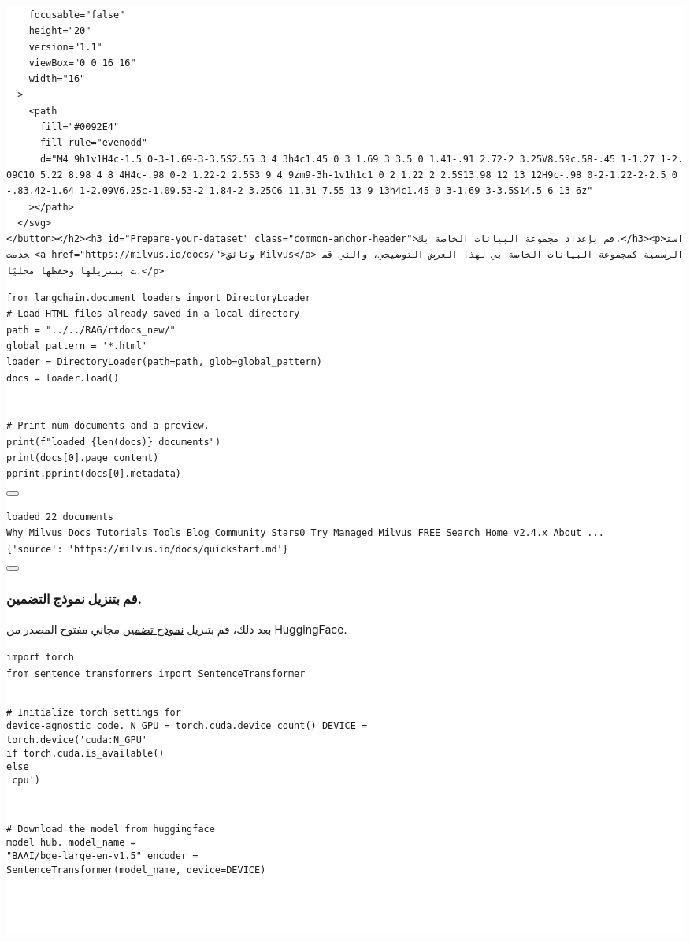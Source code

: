         focusable="false"
        height="20"
        version="1.1"
        viewBox="0 0 16 16"
        width="16"
      >
        <path
          fill="#0092E4"
          fill-rule="evenodd"
          d="M4 9h1v1H4c-1.5 0-3-1.69-3-3.5S2.55 3 4 3h4c1.45 0 3 1.69 3 3.5 0 1.41-.91 2.72-2 3.25V8.59c.58-.45 1-1.27 1-2.09C10 5.22 8.98 4 8 4H4c-.98 0-2 1.22-2 2.5S3 9 4 9zm9-3h-1v1h1c1 0 2 1.22 2 2.5S13.98 12 13 12H9c-.98 0-2-1.22-2-2.5 0-.83.42-1.64 1-2.09V6.25c-1.09.53-2 1.84-2 3.25C6 11.31 7.55 13 9 13h4c1.45 0 3-1.69 3-3.5S14.5 6 13 6z"
        ></path>
      </svg>
    </button></h2><h3 id="Prepare-your-dataset" class="common-anchor-header">قم بإعداد مجموعة البيانات الخاصة بك.</h3><p>استخدمت <a href="https://milvus.io/docs/">وثائق Milvus</a> الرسمية كمجموعة البيانات الخاصة بي لهذا العرض التوضيحي، والتي قمت بتنزيلها وحفظها محليًا.</p>
<pre><code translate="no" class="language-python"><span class="hljs-keyword">from</span> langchain.document_loaders <span class="hljs-keyword">import</span> DirectoryLoader
<span class="hljs-comment"># Load HTML files already saved in a local directory</span>
path = <span class="hljs-string">&quot;../../RAG/rtdocs_new/&quot;</span>
global_pattern = <span class="hljs-string">&#x27;*.html&#x27;</span>
loader = DirectoryLoader(path=path, glob=global_pattern)
docs = loader.load()


<span class="hljs-comment"># Print num documents and a preview.</span>
<span class="hljs-built_in">print</span>(<span class="hljs-string">f&quot;loaded <span class="hljs-subst">{<span class="hljs-built_in">len</span>(docs)}</span> documents&quot;</span>)
<span class="hljs-built_in">print</span>(docs[<span class="hljs-number">0</span>].page_content)
pprint.pprint(docs[<span class="hljs-number">0</span>].metadata)
<button class="copy-code-btn"></button></code></pre>
<pre><code translate="no" class="language-text">loaded 22 documents
Why Milvus Docs Tutorials Tools Blog Community Stars0 Try Managed Milvus FREE Search Home v2.4.x About ...
{&#x27;source&#x27;: &#x27;https://milvus.io/docs/quickstart.md&#x27;}
<button class="copy-code-btn"></button></code></pre>
<h3 id="Download-an-embedding-model" class="common-anchor-header">قم بتنزيل نموذج التضمين.</h3><p>بعد ذلك، قم بتنزيل <a href="https://zilliz.com/ai-models">نموذج تضمين</a> مجاني مفتوح المصدر من HuggingFace.</p>
<pre><code translate="no" class="language-python"><span class="hljs-keyword">import</span> torch
<span class="hljs-keyword">from</span> sentence_transformers <span class="hljs-keyword">import</span> SentenceTransformer


<span class="hljs-comment"># Initialize torch settings for device-agnostic code.</span>
N_GPU = torch.cuda.device_count()
DEVICE = torch.device(<span class="hljs-string">&#x27;cuda:N_GPU&#x27;</span> <span class="hljs-keyword">if</span> torch.cuda.is_available() <span class="hljs-keyword">else</span> <span class="hljs-string">&#x27;cpu&#x27;</span>)


<span class="hljs-comment"># Download the model from huggingface model hub.</span>
model_name = <span class="hljs-string">&quot;BAAI/bge-large-en-v1.5&quot;</span>
encoder = SentenceTransformer(model_name, device=DEVICE)
